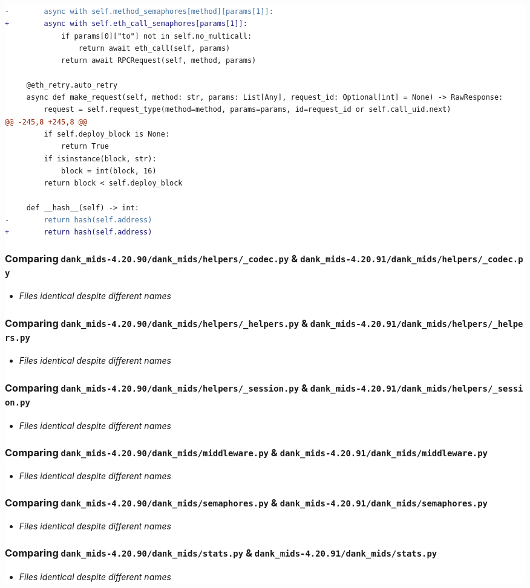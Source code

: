 ```diff
-        async with self.method_semaphores[method][params[1]]:
+        async with self.eth_call_semaphores[params[1]]:
             if params[0]["to"] not in self.no_multicall:
                 return await eth_call(self, params)
             return await RPCRequest(self, method, params)
     
     @eth_retry.auto_retry
     async def make_request(self, method: str, params: List[Any], request_id: Optional[int] = None) -> RawResponse:
         request = self.request_type(method=method, params=params, id=request_id or self.call_uid.next)
@@ -245,8 +245,8 @@
         if self.deploy_block is None:
             return True
         if isinstance(block, str):
             block = int(block, 16)
         return block < self.deploy_block
     
     def __hash__(self) -> int:
-        return hash(self.address)
+        return hash(self.address)
```

### Comparing `dank_mids-4.20.90/dank_mids/helpers/_codec.py` & `dank_mids-4.20.91/dank_mids/helpers/_codec.py`

 * *Files identical despite different names*

### Comparing `dank_mids-4.20.90/dank_mids/helpers/_helpers.py` & `dank_mids-4.20.91/dank_mids/helpers/_helpers.py`

 * *Files identical despite different names*

### Comparing `dank_mids-4.20.90/dank_mids/helpers/_session.py` & `dank_mids-4.20.91/dank_mids/helpers/_session.py`

 * *Files identical despite different names*

### Comparing `dank_mids-4.20.90/dank_mids/middleware.py` & `dank_mids-4.20.91/dank_mids/middleware.py`

 * *Files identical despite different names*

### Comparing `dank_mids-4.20.90/dank_mids/semaphores.py` & `dank_mids-4.20.91/dank_mids/semaphores.py`

 * *Files identical despite different names*

### Comparing `dank_mids-4.20.90/dank_mids/stats.py` & `dank_mids-4.20.91/dank_mids/stats.py`

 * *Files identical despite different names*
